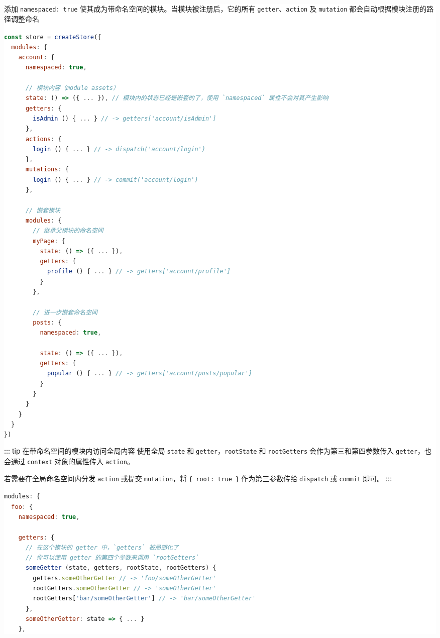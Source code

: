 添加 `namespaced: true` 使其成为带命名空间的模块。当模块被注册后，它的所有 `getter`、`action` 及 `mutation` 都会自动根据模块注册的路径调整命名
```js
const store = createStore({
  modules: {
    account: {
      namespaced: true,

      // 模块内容（module assets）
      state: () => ({ ... }), // 模块内的状态已经是嵌套的了，使用 `namespaced` 属性不会对其产生影响
      getters: {
        isAdmin () { ... } // -> getters['account/isAdmin']
      },
      actions: {
        login () { ... } // -> dispatch('account/login')
      },
      mutations: {
        login () { ... } // -> commit('account/login')
      },

      // 嵌套模块
      modules: {
        // 继承父模块的命名空间
        myPage: {
          state: () => ({ ... }),
          getters: {
            profile () { ... } // -> getters['account/profile']
          }
        },

        // 进一步嵌套命名空间
        posts: {
          namespaced: true,

          state: () => ({ ... }),
          getters: {
            popular () { ... } // -> getters['account/posts/popular']
          }
        }
      }
    }
  }
})
```

::: tip 在带命名空间的模块内访问全局内容
使用全局 `state` 和 `getter`，`rootState` 和 `rootGetters` 会作为第三和第四参数传入 `getter`，也会通过 `context` 对象的属性传入 `action`。
  
若需要在全局命名空间内分发 `action` 或提交 `mutation`，将 `{ root: true }` 作为第三参数传给 `dispatch` 或 `commit` 即可。 
:::
```js
modules: {
  foo: {
    namespaced: true,

    getters: {
      // 在这个模块的 getter 中，`getters` 被局部化了
      // 你可以使用 getter 的第四个参数来调用 `rootGetters`
      someGetter (state, getters, rootState, rootGetters) {
        getters.someOtherGetter // -> 'foo/someOtherGetter'
        rootGetters.someOtherGetter // -> 'someOtherGetter'
        rootGetters['bar/someOtherGetter'] // -> 'bar/someOtherGetter'
      },
      someOtherGetter: state => { ... }
    },
```